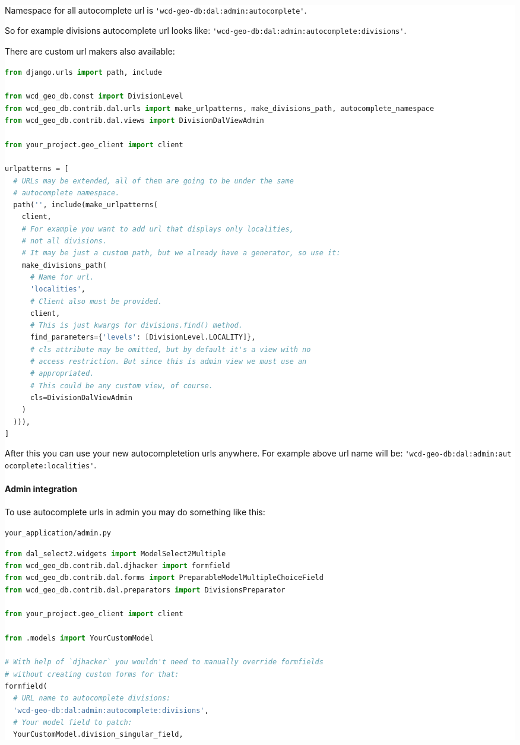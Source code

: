 Namespace for all autocomplete url is `'wcd-geo-db:dal:admin:autocomplete'`.

So for example divisions autocomplete url looks like: `'wcd-geo-db:dal:admin:autocomplete:divisions'`.

There are custom url makers also available:

```python
from django.urls import path, include

from wcd_geo_db.const import DivisionLevel
from wcd_geo_db.contrib.dal.urls import make_urlpatterns, make_divisions_path, autocomplete_namespace
from wcd_geo_db.contrib.dal.views import DivisionDalViewAdmin

from your_project.geo_client import client

urlpatterns = [
  # URLs may be extended, all of them are going to be under the same
  # autocomplete namespace.
  path('', include(make_urlpatterns(
    client,
    # For example you want to add url that displays only localities,
    # not all divisions.
    # It may be just a custom path, but we already have a generator, so use it:
    make_divisions_path(
      # Name for url.
      'localities',
      # Client also must be provided.
      client,
      # This is just kwargs for divisions.find() method.
      find_parameters={'levels': [DivisionLevel.LOCALITY]},
      # cls attribute may be omitted, but by default it's a view with no
      # access restriction. But since this is admin view we must use an
      # appropriated.
      # This could be any custom view, of course.
      cls=DivisionDalViewAdmin
    )
  ))),
]
```

After this you can use your new autocompletetion urls anywhere. For example above url name will be: `'wcd-geo-db:dal:admin:autocomplete:localities'`.

#### Admin integration

To use autocomplete urls in admin you may do something like this:

`your_application/admin.py`
```python
from dal_select2.widgets import ModelSelect2Multiple
from wcd_geo_db.contrib.dal.djhacker import formfield
from wcd_geo_db.contrib.dal.forms import PreparableModelMultipleChoiceField
from wcd_geo_db.contrib.dal.preparators import DivisionsPreparator

from your_project.geo_client import client

from .models import YourCustomModel

# With help of `djhacker` you wouldn't need to manually override formfields
# without creating custom forms for that:
formfield(
  # URL name to autocomplete divisions:
  'wcd-geo-db:dal:admin:autocomplete:divisions',
  # Your model field to patch:
  YourCustomModel.division_singular_field,
```